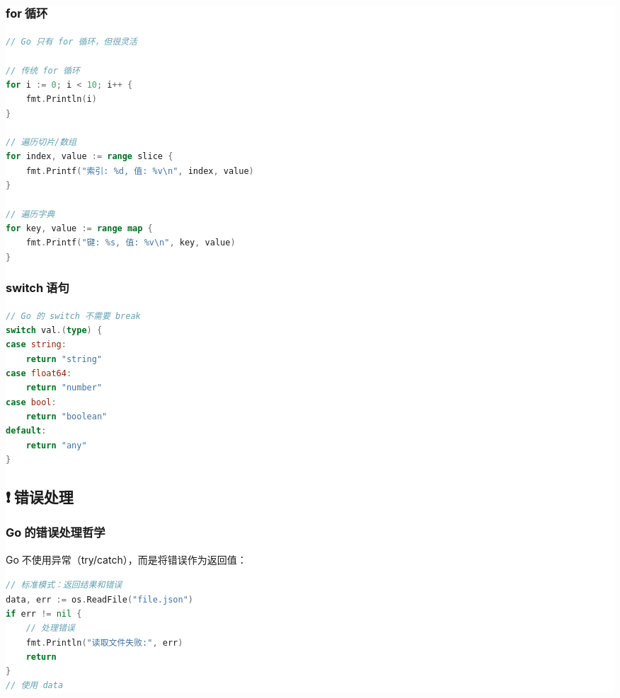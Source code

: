 ### for 循环
```go
// Go 只有 for 循环，但很灵活

// 传统 for 循环
for i := 0; i < 10; i++ {
    fmt.Println(i)
}

// 遍历切片/数组
for index, value := range slice {
    fmt.Printf("索引: %d, 值: %v\n", index, value)
}

// 遍历字典
for key, value := range map {
    fmt.Printf("键: %s, 值: %v\n", key, value)
}
```

### switch 语句
```go
// Go 的 switch 不需要 break
switch val.(type) {
case string:
    return "string"
case float64:
    return "number"
case bool:
    return "boolean"
default:
    return "any"
}
```

## ❗ 错误处理

### Go 的错误处理哲学
Go 不使用异常（try/catch），而是将错误作为返回值：

```go
// 标准模式：返回结果和错误
data, err := os.ReadFile("file.json")
if err != nil {
    // 处理错误
    fmt.Println("读取文件失败:", err)
    return
}
// 使用 data
```
